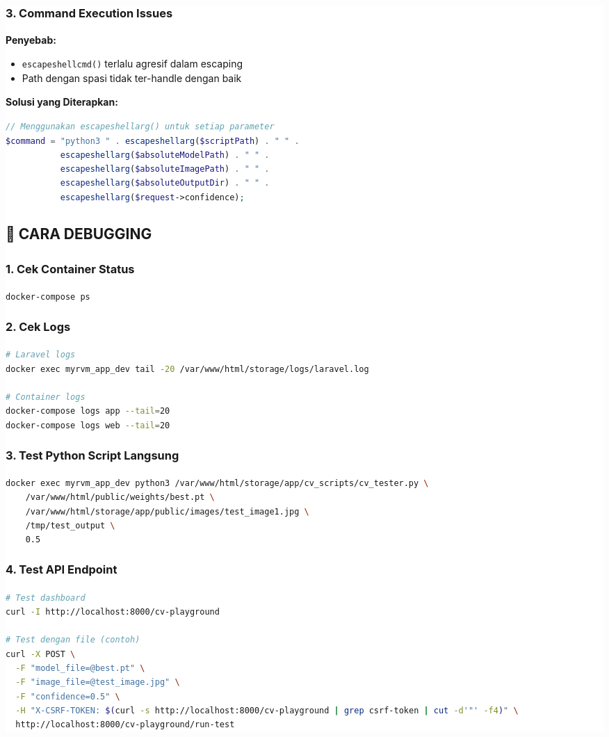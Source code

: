### **3. Command Execution Issues**

**Penyebab:**
- `escapeshellcmd()` terlalu agresif dalam escaping
- Path dengan spasi tidak ter-handle dengan baik

**Solusi yang Diterapkan:**
```php
// Menggunakan escapeshellarg() untuk setiap parameter
$command = "python3 " . escapeshellarg($scriptPath) . " " . 
           escapeshellarg($absoluteModelPath) . " " . 
           escapeshellarg($absoluteImagePath) . " " . 
           escapeshellarg($absoluteOutputDir) . " " . 
           escapeshellarg($request->confidence);
```

## 🔧 **CARA DEBUGGING**

### **1. Cek Container Status**
```bash
docker-compose ps
```

### **2. Cek Logs**
```bash
# Laravel logs
docker exec myrvm_app_dev tail -20 /var/www/html/storage/logs/laravel.log

# Container logs
docker-compose logs app --tail=20
docker-compose logs web --tail=20
```

### **3. Test Python Script Langsung**
```bash
docker exec myrvm_app_dev python3 /var/www/html/storage/app/cv_scripts/cv_tester.py \
    /var/www/html/public/weights/best.pt \
    /var/www/html/storage/app/public/images/test_image1.jpg \
    /tmp/test_output \
    0.5
```

### **4. Test API Endpoint**
```bash
# Test dashboard
curl -I http://localhost:8000/cv-playground

# Test dengan file (contoh)
curl -X POST \
  -F "model_file=@best.pt" \
  -F "image_file=@test_image.jpg" \
  -F "confidence=0.5" \
  -H "X-CSRF-TOKEN: $(curl -s http://localhost:8000/cv-playground | grep csrf-token | cut -d'"' -f4)" \
  http://localhost:8000/cv-playground/run-test
```
